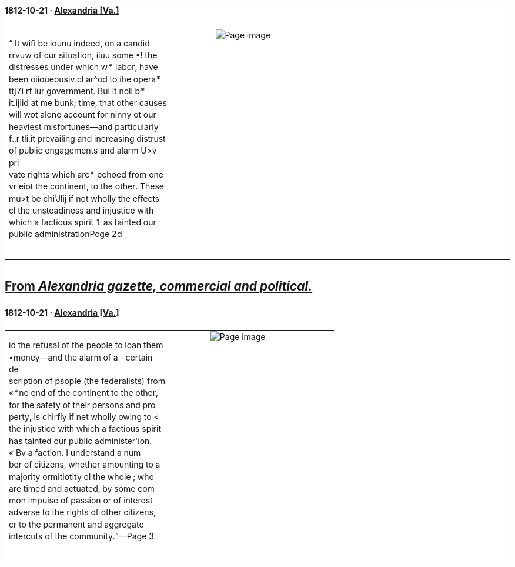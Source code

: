 #### 1812-10-21 &middot; [Alexandria [Va.]](http://dbpedia.org/resource/Alexandria%2C_Virginia)

<table style="width: 100%;"><tr><td style="width: 50%">

  
“ It wifi be iounu indeed, on a candid  
rrvuw of cur situation, iluu some •! the  
distresses under which w* labor, have  
been oiioueousiv cl ar^od to ihe opera*  
ttj7i rf lur government. Bui it noli b*  
it.ijiid at me bunk; time, that other causes  
will wot alone account for ninny ot our  
heaviest misfortunes—and particularly  
f.,r tli.it prevailing and increasing distrust  
of public engagements and alarm U&gt;v pri­  
vate rights which arc* echoed from one  
vr eiot the continent, to the other. These  
mu&gt;t be chi&#x27;Jlij if not wholly the effects  
cl the unsteadiness and injustice with  
which a factious spirit 1 as tainted our  
public administrationPcge 2d
</td><td style="width: 50%; max-height: 75%; margin: auto; display: block;">
<img alt="Page image" src="https://tile.loc.gov/image-services/iiif/service:ndnp:vi:batch_vi_greenjackets_ver02:data:sn84024014:0041421616A:1812102101:0101/pct:20.778059323297065,62.231530166651815,16.470412878223282,9.615898761251225/!600,600/0/default.jpg"/>
</td>
</tr></table>

---

## [From _Alexandria gazette, commercial and political._](https://www.loc.gov/resource/sn84024014/1812-10-21/ed-1/?sp=3)

#### 1812-10-21 &middot; [Alexandria [Va.]](http://dbpedia.org/resource/Alexandria%2C_Virginia)

<table style="width: 100%;"><tr><td style="width: 50%">

  
id the refusal of the people to loan them  
•money—and the alarm of a -certain de­  
scription of psople (the federalists) from  
«*ne end of the continent to the other,  
for the safety ot their persons and pro­  
perty, is chirfly if net wholly owing to &lt;  
the injustice with which a factious spirit  
has tainted our public administer&#x27;ion.  
« Bv a faction. I understand a num­  
ber of citizens, whether amounting to a  
majority ormitiotity ol the whole ; who  
are timed and actuated, by some com­  
mon impuise of passion or of interest  
adverse to the rights of other citizens,  
cr to the permanent and aggregate  
intercuts of the community.”—Page 3
</td><td style="width: 50%; max-height: 75%; margin: auto; display: block;">
<img alt="Page image" src="https://tile.loc.gov/image-services/iiif/service:ndnp:vi:batch_vi_greenjackets_ver02:data:sn84024014:0041421616A:1812102101:0101/pct:20.688627217170964,74.30710275376526,17.126248323148012,11.2022101416986/!600,600/0/default.jpg"/>
</td>
</tr></table>

---